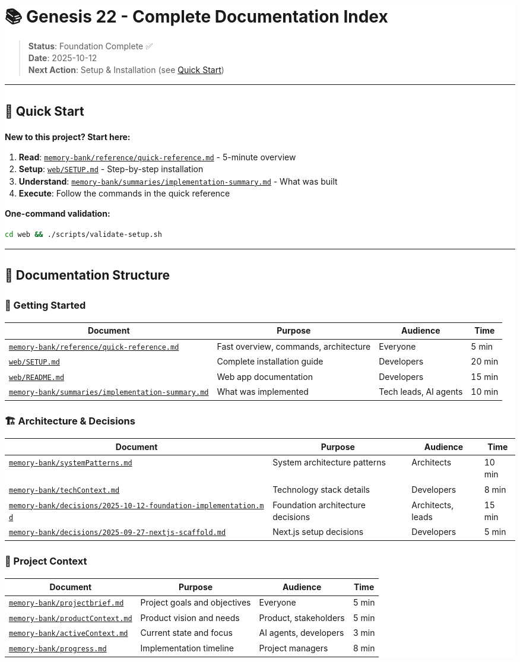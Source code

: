 # 📚 Genesis 22 - Complete Documentation Index

> **Status**: Foundation Complete ✅  
> **Date**: 2025-10-12  
> **Next Action**: Setup & Installation (see [Quick Start](#-quick-start))

---

## 🚀 Quick Start

**New to this project? Start here:**

1. **Read**: [`memory-bank/reference/quick-reference.md`](reference/quick-reference.md) - 5-minute overview
2. **Setup**: [`web/SETUP.md`](../web/SETUP.md) - Step-by-step installation
3. **Understand**: [`memory-bank/summaries/implementation-summary.md`](summaries/implementation-summary.md) - What was built
4. **Execute**: Follow the commands in the quick reference

**One-command validation:**
```bash
cd web && ./scripts/validate-setup.sh
```

---

## 📖 Documentation Structure

### 🎯 Getting Started
| Document | Purpose | Audience | Time |
|----------|---------|----------|------|
| [`memory-bank/reference/quick-reference.md`](reference/quick-reference.md) | Fast overview, commands, architecture | Everyone | 5 min |
| [`web/SETUP.md`](../web/SETUP.md) | Complete installation guide | Developers | 20 min |
| [`web/README.md`](../web/README.md) | Web app documentation | Developers | 15 min |
| [`memory-bank/summaries/implementation-summary.md`](summaries/implementation-summary.md) | What was implemented | Tech leads, AI agents | 10 min |

### 🏗️ Architecture & Decisions
| Document | Purpose | Audience | Time |
|----------|---------|----------|------|
| [`memory-bank/systemPatterns.md`](systemPatterns.md) | System architecture patterns | Architects | 10 min |
| [`memory-bank/techContext.md`](techContext.md) | Technology stack details | Developers | 8 min |
| [`memory-bank/decisions/2025-10-12-foundation-implementation.md`](decisions/2025-10-12-foundation-implementation.md) | Foundation architecture decisions | Architects, leads | 15 min |
| [`memory-bank/decisions/2025-09-27-nextjs-scaffold.md`](decisions/2025-09-27-nextjs-scaffold.md) | Next.js setup decisions | Developers | 5 min |

### 🎯 Project Context
| Document | Purpose | Audience | Time |
|----------|---------|----------|------|
| [`memory-bank/projectbrief.md`](projectbrief.md) | Project goals and objectives | Everyone | 5 min |
| [`memory-bank/productContext.md`](productContext.md) | Product vision and needs | Product, stakeholders | 5 min |
| [`memory-bank/activeContext.md`](activeContext.md) | Current state and focus | AI agents, developers | 3 min |
| [`memory-bank/progress.md`](progress.md) | Implementation timeline | Project managers | 8 min |
